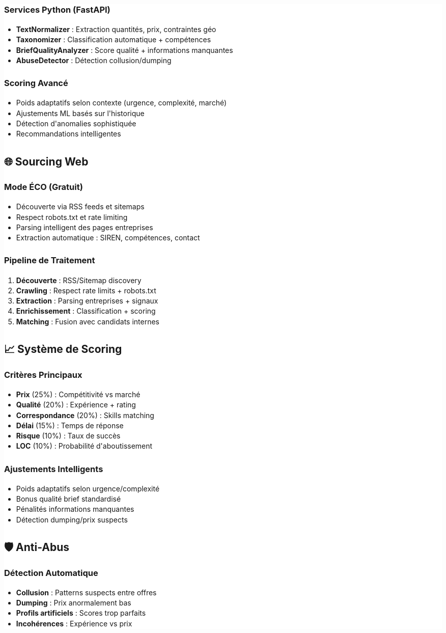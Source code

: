 ### Services Python (FastAPI)
- **TextNormalizer** : Extraction quantités, prix, contraintes géo
- **Taxonomizer** : Classification automatique + compétences
- **BriefQualityAnalyzer** : Score qualité + informations manquantes
- **AbuseDetector** : Détection collusion/dumping

### Scoring Avancé
- Poids adaptatifs selon contexte (urgence, complexité, marché)
- Ajustements ML basés sur l'historique
- Détection d'anomalies sophistiquée
- Recommandations intelligentes

## 🌐 Sourcing Web

### Mode ÉCO (Gratuit)
- Découverte via RSS feeds et sitemaps
- Respect robots.txt et rate limiting
- Parsing intelligent des pages entreprises
- Extraction automatique : SIREN, compétences, contact

### Pipeline de Traitement
1. **Découverte** : RSS/Sitemap discovery
2. **Crawling** : Respect rate limits + robots.txt  
3. **Extraction** : Parsing entreprises + signaux
4. **Enrichissement** : Classification + scoring
5. **Matching** : Fusion avec candidats internes

## 📈 Système de Scoring

### Critères Principaux
- **Prix** (25%) : Compétitivité vs marché
- **Qualité** (20%) : Expérience + rating
- **Correspondance** (20%) : Skills matching
- **Délai** (15%) : Temps de réponse
- **Risque** (10%) : Taux de succès
- **LOC** (10%) : Probabilité d'aboutissement

### Ajustements Intelligents
- Poids adaptatifs selon urgence/complexité
- Bonus qualité brief standardisé
- Pénalités informations manquantes
- Détection dumping/prix suspects

## 🛡️ Anti-Abus

### Détection Automatique
- **Collusion** : Patterns suspects entre offres
- **Dumping** : Prix anormalement bas
- **Profils artificiels** : Scores trop parfaits
- **Incohérences** : Expérience vs prix
